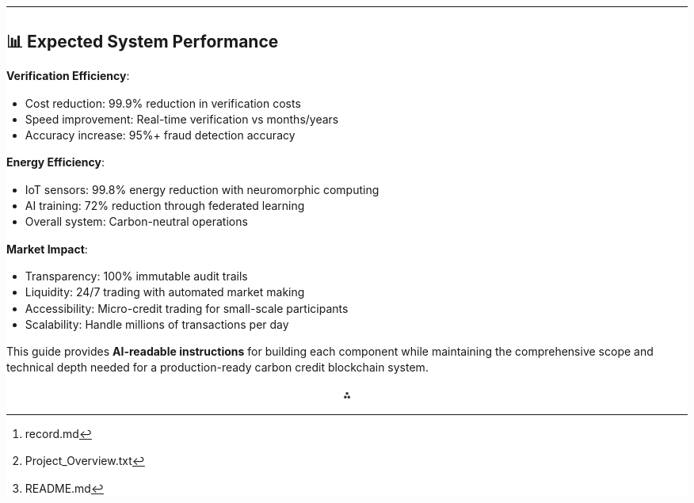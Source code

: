 ***

## **📊 Expected System Performance**

**Verification Efficiency**:

- Cost reduction: 99.9% reduction in verification costs
- Speed improvement: Real-time verification vs months/years
- Accuracy increase: 95%+ fraud detection accuracy

**Energy Efficiency**:

- IoT sensors: 99.8% energy reduction with neuromorphic computing
- AI training: 72% reduction through federated learning
- Overall system: Carbon-neutral operations

**Market Impact**:

- Transparency: 100% immutable audit trails
- Liquidity: 24/7 trading with automated market making
- Accessibility: Micro-credit trading for small-scale participants
- Scalability: Handle millions of transactions per day

This guide provides **AI-readable instructions** for building each component while maintaining the comprehensive scope and technical depth needed for a production-ready carbon credit blockchain system.
<span style="display:none">[^1][^2][^3]</span>

<div style="text-align: center">⁂</div>

[^1]: record.md

[^2]: Project_Overview.txt

[^3]: README.md

